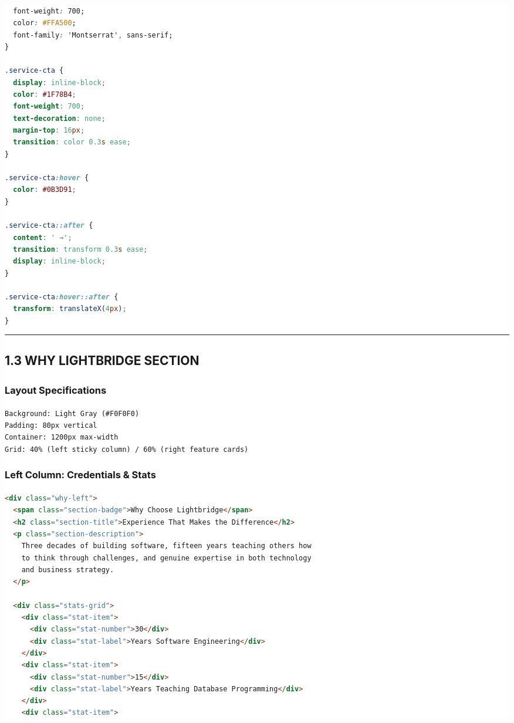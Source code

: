 ```css
  font-weight: 700;
  color: #FFA500;
  font-family: 'Montserrat', sans-serif;
}

.service-cta {
  display: inline-block;
  color: #1F78B4;
  font-weight: 700;
  text-decoration: none;
  margin-top: 16px;
  transition: color 0.3s ease;
}

.service-cta:hover {
  color: #0B3D91;
}

.service-cta::after {
  content: ' →';
  transition: transform 0.3s ease;
  display: inline-block;
}

.service-cta:hover::after {
  transform: translateX(4px);
}
```

-----

## 1.3 WHY LIGHTBRIDGE SECTION

### Layout Specifications

```
Background: Light Gray (#F0F0F0)
Padding: 80px vertical
Container: 1200px max-width
Grid: 40% (left sticky column) / 60% (right feature cards)
```

### Left Column: Credentials & Stats

```html
<div class="why-left">
  <span class="section-badge">Why Choose Lightbridge</span>
  <h2 class="section-title">Experience That Makes the Difference</h2>
  <p class="section-description">
    Three decades of building software, fifteen years teaching others how 
    to think through challenges, and genuine expertise in both technology 
    and business strategy.
  </p>
  
  <div class="stats-grid">
    <div class="stat-item">
      <div class="stat-number">30</div>
      <div class="stat-label">Years Software Engineering</div>
    </div>
    <div class="stat-item">
      <div class="stat-number">15</div>
      <div class="stat-label">Years Teaching Database Programming</div>
    </div>
    <div class="stat-item">
```